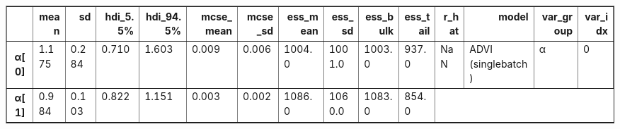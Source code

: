 <div>
<style scoped>
    .dataframe tbody tr th:only-of-type {
        vertical-align: middle;
    }

    .dataframe tbody tr th {
        vertical-align: top;
    }

    .dataframe thead th {
        text-align: right;
    }
</style>
<table border="1" class="dataframe">
  <thead>
    <tr style="text-align: right;">
      <th></th>
      <th>mean</th>
      <th>sd</th>
      <th>hdi_5.5%</th>
      <th>hdi_94.5%</th>
      <th>mcse_mean</th>
      <th>mcse_sd</th>
      <th>ess_mean</th>
      <th>ess_sd</th>
      <th>ess_bulk</th>
      <th>ess_tail</th>
      <th>r_hat</th>
      <th>model</th>
      <th>var_group</th>
      <th>var_idx</th>
    </tr>
  </thead>
  <tbody>
    <tr>
      <th>α[0]</th>
      <td>1.175</td>
      <td>0.284</td>
      <td>0.710</td>
      <td>1.603</td>
      <td>0.009</td>
      <td>0.006</td>
      <td>1004.0</td>
      <td>1001.0</td>
      <td>1003.0</td>
      <td>937.0</td>
      <td>NaN</td>
      <td>ADVI (singlebatch)</td>
      <td>α</td>
      <td>0</td>
    </tr>
    <tr>
      <th>α[1]</th>
      <td>0.984</td>
      <td>0.103</td>
      <td>0.822</td>
      <td>1.151</td>
      <td>0.003</td>
      <td>0.002</td>
      <td>1086.0</td>
      <td>1060.0</td>
      <td>1083.0</td>
      <td>854.0</td>